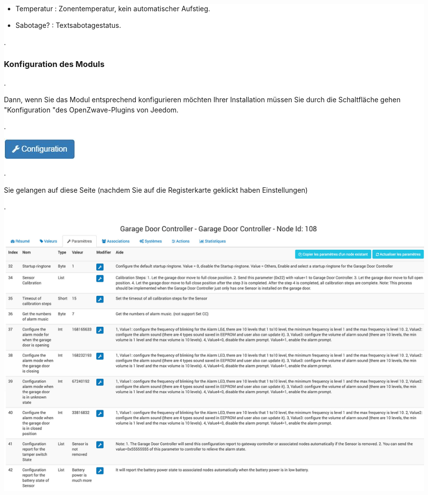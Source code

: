 -   Temperatur : Zonentemperatur, kein automatischer Aufstieg.

-   Sabotage? : Textsabotagestatus.

\.

### Konfiguration des Moduls 

\.

Dann, wenn Sie das Modul entsprechend konfigurieren möchten
Ihrer Installation müssen Sie durch die Schaltfläche gehen
"Konfiguration "des OpenZwave-Plugins von Jeedom.

\.

![Konfiguration plugin Zwave](images/plugin/bouton_configuration.jpg)

\.

Sie gelangen auf diese Seite (nachdem Sie auf die Registerkarte geklickt haben
Einstellungen)

\.

![Config1](images/aeotec.garagedoorcontroller/config1.jpg)
